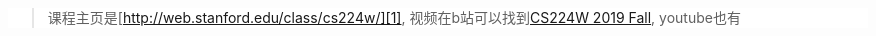 

> 课程主页是[http://web.stanford.edu/class/cs224w/][1], 视频在b站可以找到[CS224W 2019 Fall][11], youtube也有



[1]: https://www.zhihu.com/question/38804190/answer/100286320
[2]: 【其实贼简单】拉普拉斯算子和拉普拉斯矩阵
[3]: https://www.cnblogs.com/shiyublog/p/9785342.html
[4]:  https://www.zhihu.com/question/281266319/answer/660956134
[5]: https://zhuanlan.zhihu.com/p/67522582?utm_source=wechat_session
[6]: https://seanwangjs.github.io/2017/11/27/rayleigh-quotient-maximum.html
[7]: https://ccjou.wordpress.com/2015/11/23/%e6%af%8f%e9%80%b1%e5%95%8f%e9%a1%8c-november-23-2015/
[8]: https://www.cnblogs.com/pinard/p/6244265.html
[9]: https://www.cnblogs.com/xingshansi/p/6702188.html

[10]: http://web.stanford.edu/class/cs224w/
[11]: https://www.bilibili.com/video/av90106649?p=5
